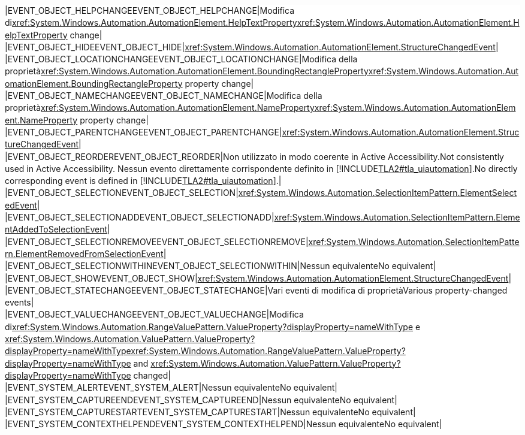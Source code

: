 |<span data-ttu-id="af3da-362">EVENT_OBJECT_HELPCHANGE</span><span class="sxs-lookup"><span data-stu-id="af3da-362">EVENT_OBJECT_HELPCHANGE</span></span>|<span data-ttu-id="af3da-363">Modifica di<xref:System.Windows.Automation.AutomationElement.HelpTextProperty></span><span class="sxs-lookup"><span data-stu-id="af3da-363"><xref:System.Windows.Automation.AutomationElement.HelpTextProperty> change</span></span>|  
|<span data-ttu-id="af3da-364">EVENT_OBJECT_HIDE</span><span class="sxs-lookup"><span data-stu-id="af3da-364">EVENT_OBJECT_HIDE</span></span>|<xref:System.Windows.Automation.AutomationElement.StructureChangedEvent>|  
|<span data-ttu-id="af3da-365">EVENT_OBJECT_LOCATIONCHANGE</span><span class="sxs-lookup"><span data-stu-id="af3da-365">EVENT_OBJECT_LOCATIONCHANGE</span></span>|<span data-ttu-id="af3da-366">Modifica della proprietà<xref:System.Windows.Automation.AutomationElement.BoundingRectangleProperty></span><span class="sxs-lookup"><span data-stu-id="af3da-366"><xref:System.Windows.Automation.AutomationElement.BoundingRectangleProperty> property change</span></span>|  
|<span data-ttu-id="af3da-367">EVENT_OBJECT_NAMECHANGE</span><span class="sxs-lookup"><span data-stu-id="af3da-367">EVENT_OBJECT_NAMECHANGE</span></span>|<span data-ttu-id="af3da-368">Modifica della proprietà<xref:System.Windows.Automation.AutomationElement.NameProperty></span><span class="sxs-lookup"><span data-stu-id="af3da-368"><xref:System.Windows.Automation.AutomationElement.NameProperty> property change</span></span>|  
|<span data-ttu-id="af3da-369">EVENT_OBJECT_PARENTCHANGE</span><span class="sxs-lookup"><span data-stu-id="af3da-369">EVENT_OBJECT_PARENTCHANGE</span></span>|<xref:System.Windows.Automation.AutomationElement.StructureChangedEvent>|  
|<span data-ttu-id="af3da-370">EVENT_OBJECT_REORDER</span><span class="sxs-lookup"><span data-stu-id="af3da-370">EVENT_OBJECT_REORDER</span></span>|<span data-ttu-id="af3da-371">Non utilizzato in modo coerente in Active Accessibility.</span><span class="sxs-lookup"><span data-stu-id="af3da-371">Not consistently used in Active Accessibility.</span></span> <span data-ttu-id="af3da-372">Nessun evento direttamente corrispondente definito in [!INCLUDE[TLA2#tla_uiautomation](../../../includes/tla2sharptla-uiautomation-md.md)].</span><span class="sxs-lookup"><span data-stu-id="af3da-372">No directly corresponding event is defined in [!INCLUDE[TLA2#tla_uiautomation](../../../includes/tla2sharptla-uiautomation-md.md)].</span></span>|  
|<span data-ttu-id="af3da-373">EVENT_OBJECT_SELECTION</span><span class="sxs-lookup"><span data-stu-id="af3da-373">EVENT_OBJECT_SELECTION</span></span>|<xref:System.Windows.Automation.SelectionItemPattern.ElementSelectedEvent>|  
|<span data-ttu-id="af3da-374">EVENT_OBJECT_SELECTIONADD</span><span class="sxs-lookup"><span data-stu-id="af3da-374">EVENT_OBJECT_SELECTIONADD</span></span>|<xref:System.Windows.Automation.SelectionItemPattern.ElementAddedToSelectionEvent>|  
|<span data-ttu-id="af3da-375">EVENT_OBJECT_SELECTIONREMOVE</span><span class="sxs-lookup"><span data-stu-id="af3da-375">EVENT_OBJECT_SELECTIONREMOVE</span></span>|<xref:System.Windows.Automation.SelectionItemPattern.ElementRemovedFromSelectionEvent>|  
|<span data-ttu-id="af3da-376">EVENT_OBJECT_SELECTIONWITHIN</span><span class="sxs-lookup"><span data-stu-id="af3da-376">EVENT_OBJECT_SELECTIONWITHIN</span></span>|<span data-ttu-id="af3da-377">Nessun equivalente</span><span class="sxs-lookup"><span data-stu-id="af3da-377">No equivalent</span></span>|  
|<span data-ttu-id="af3da-378">EVENT_OBJECT_SHOW</span><span class="sxs-lookup"><span data-stu-id="af3da-378">EVENT_OBJECT_SHOW</span></span>|<xref:System.Windows.Automation.AutomationElement.StructureChangedEvent>|  
|<span data-ttu-id="af3da-379">EVENT_OBJECT_STATECHANGE</span><span class="sxs-lookup"><span data-stu-id="af3da-379">EVENT_OBJECT_STATECHANGE</span></span>|<span data-ttu-id="af3da-380">Vari eventi di modifica di proprietà</span><span class="sxs-lookup"><span data-stu-id="af3da-380">Various property-changed events</span></span>|  
|<span data-ttu-id="af3da-381">EVENT_OBJECT_VALUECHANGE</span><span class="sxs-lookup"><span data-stu-id="af3da-381">EVENT_OBJECT_VALUECHANGE</span></span>|<span data-ttu-id="af3da-382">Modifica di<xref:System.Windows.Automation.RangeValuePattern.ValueProperty?displayProperty=nameWithType> e <xref:System.Windows.Automation.ValuePattern.ValueProperty?displayProperty=nameWithType></span><span class="sxs-lookup"><span data-stu-id="af3da-382"><xref:System.Windows.Automation.RangeValuePattern.ValueProperty?displayProperty=nameWithType> and <xref:System.Windows.Automation.ValuePattern.ValueProperty?displayProperty=nameWithType> changed</span></span>|  
|<span data-ttu-id="af3da-383">EVENT_SYSTEM_ALERT</span><span class="sxs-lookup"><span data-stu-id="af3da-383">EVENT_SYSTEM_ALERT</span></span>|<span data-ttu-id="af3da-384">Nessun equivalente</span><span class="sxs-lookup"><span data-stu-id="af3da-384">No equivalent</span></span>|  
|<span data-ttu-id="af3da-385">EVENT_SYSTEM_CAPTUREEND</span><span class="sxs-lookup"><span data-stu-id="af3da-385">EVENT_SYSTEM_CAPTUREEND</span></span>|<span data-ttu-id="af3da-386">Nessun equivalente</span><span class="sxs-lookup"><span data-stu-id="af3da-386">No equivalent</span></span>|  
|<span data-ttu-id="af3da-387">EVENT_SYSTEM_CAPTURESTART</span><span class="sxs-lookup"><span data-stu-id="af3da-387">EVENT_SYSTEM_CAPTURESTART</span></span>|<span data-ttu-id="af3da-388">Nessun equivalente</span><span class="sxs-lookup"><span data-stu-id="af3da-388">No equivalent</span></span>|  
|<span data-ttu-id="af3da-389">EVENT_SYSTEM_CONTEXTHELPEND</span><span class="sxs-lookup"><span data-stu-id="af3da-389">EVENT_SYSTEM_CONTEXTHELPEND</span></span>|<span data-ttu-id="af3da-390">Nessun equivalente</span><span class="sxs-lookup"><span data-stu-id="af3da-390">No equivalent</span></span>|  